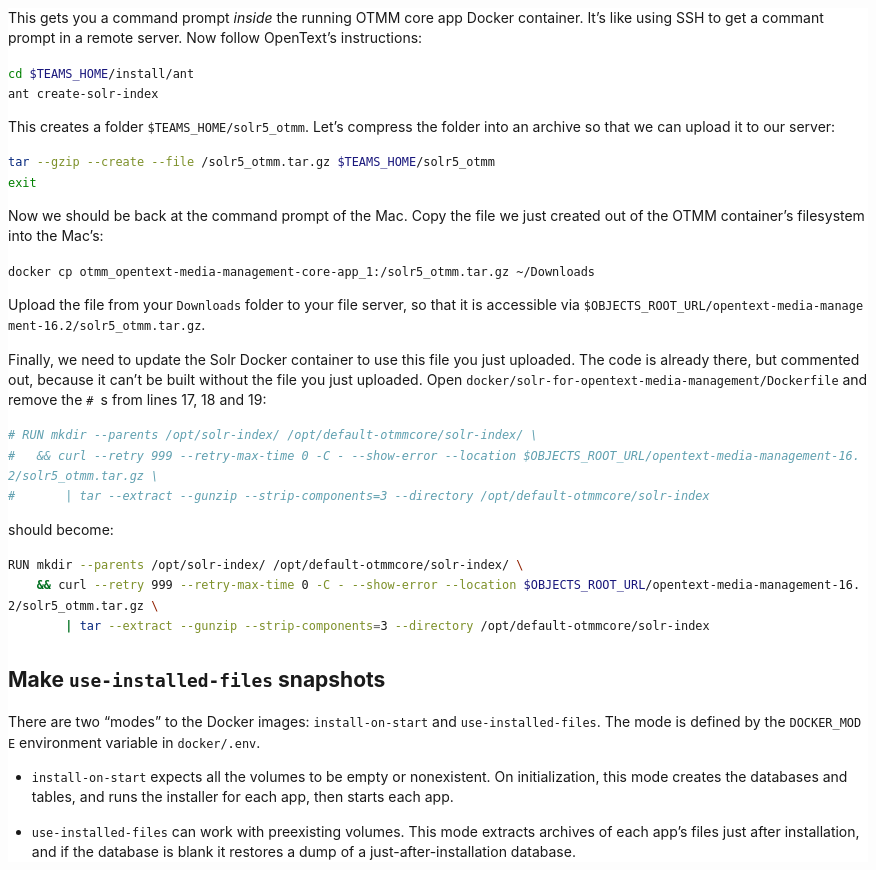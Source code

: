 This gets you a command prompt _inside_ the running OTMM core app Docker container. It’s like using SSH to get a commant prompt in a remote server. Now follow OpenText’s instructions:

```bash
cd $TEAMS_HOME/install/ant
ant create-solr-index
```

This creates a folder `$TEAMS_HOME/solr5_otmm`. Let’s compress the folder into an archive so that we can upload it to our server:

```bash
tar --gzip --create --file /solr5_otmm.tar.gz $TEAMS_HOME/solr5_otmm
exit
```

Now we should be back at the command prompt of the Mac. Copy the file we just created out of the OTMM container’s filesystem into the Mac’s:

```bash
docker cp otmm_opentext-media-management-core-app_1:/solr5_otmm.tar.gz ~/Downloads
```

Upload the file from your `Downloads` folder to your file server, so that it is accessible via `$OBJECTS_ROOT_URL/opentext-media-management-16.2/solr5_otmm.tar.gz`.

Finally, we need to update the Solr Docker container to use this file you just uploaded. The code is already there, but commented out, because it can’t be built without the file you just uploaded. Open `docker/solr-for-opentext-media-management/Dockerfile` and remove the `# `s from lines 17, 18 and 19:

```bash
# RUN mkdir --parents /opt/solr-index/ /opt/default-otmmcore/solr-index/ \
# 	&& curl --retry 999 --retry-max-time 0 -C - --show-error --location $OBJECTS_ROOT_URL/opentext-media-management-16.2/solr5_otmm.tar.gz \
# 		| tar --extract --gunzip --strip-components=3 --directory /opt/default-otmmcore/solr-index
```

should become:

```bash
RUN mkdir --parents /opt/solr-index/ /opt/default-otmmcore/solr-index/ \
	&& curl --retry 999 --retry-max-time 0 -C - --show-error --location $OBJECTS_ROOT_URL/opentext-media-management-16.2/solr5_otmm.tar.gz \
		| tar --extract --gunzip --strip-components=3 --directory /opt/default-otmmcore/solr-index
```

## Make `use-installed-files` snapshots

There are two “modes” to the Docker images: `install-on-start` and `use-installed-files`. The mode is defined by the `DOCKER_MODE` environment variable in `docker/.env`.

* `install-on-start` expects all the volumes to be empty or nonexistent. On initialization, this mode creates the databases and tables, and runs the installer for each app, then starts each app.

* `use-installed-files` can work with preexisting volumes. This mode extracts archives of each app’s files just after installation, and if the database is blank it restores a dump of a just-after-installation database.
